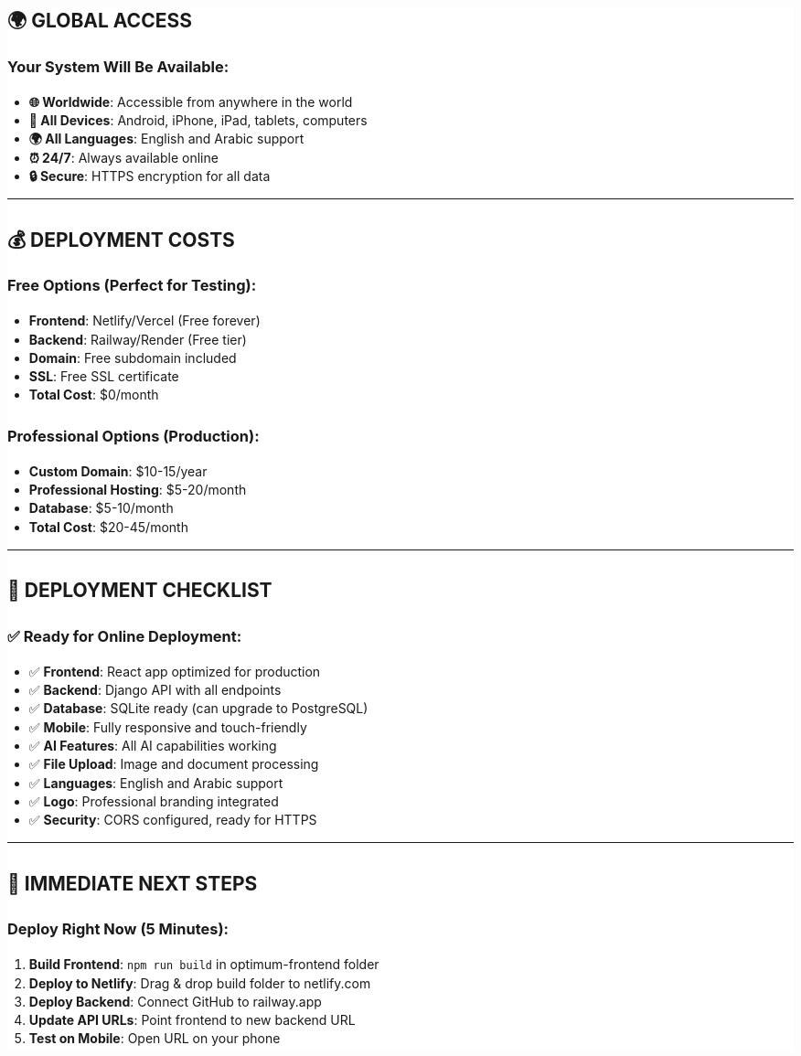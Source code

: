 ## 🌍 **GLOBAL ACCESS**

### **Your System Will Be Available:**
- **🌐 Worldwide**: Accessible from anywhere in the world
- **📱 All Devices**: Android, iPhone, iPad, tablets, computers
- **🌍 All Languages**: English and Arabic support
- **⏰ 24/7**: Always available online
- **🔒 Secure**: HTTPS encryption for all data

---

## 💰 **DEPLOYMENT COSTS**

### **Free Options (Perfect for Testing):**
- **Frontend**: Netlify/Vercel (Free forever)
- **Backend**: Railway/Render (Free tier)
- **Domain**: Free subdomain included
- **SSL**: Free SSL certificate
- **Total Cost**: $0/month

### **Professional Options (Production):**
- **Custom Domain**: $10-15/year
- **Professional Hosting**: $5-20/month
- **Database**: $5-10/month
- **Total Cost**: $20-45/month

---

## 🎉 **DEPLOYMENT CHECKLIST**

### **✅ Ready for Online Deployment:**
- ✅ **Frontend**: React app optimized for production
- ✅ **Backend**: Django API with all endpoints
- ✅ **Database**: SQLite ready (can upgrade to PostgreSQL)
- ✅ **Mobile**: Fully responsive and touch-friendly
- ✅ **AI Features**: All AI capabilities working
- ✅ **File Upload**: Image and document processing
- ✅ **Languages**: English and Arabic support
- ✅ **Logo**: Professional branding integrated
- ✅ **Security**: CORS configured, ready for HTTPS

---

## 🚀 **IMMEDIATE NEXT STEPS**

### **Deploy Right Now (5 Minutes):**
1. **Build Frontend**: `npm run build` in optimum-frontend folder
2. **Deploy to Netlify**: Drag & drop build folder to netlify.com
3. **Deploy Backend**: Connect GitHub to railway.app
4. **Update API URLs**: Point frontend to new backend URL
5. **Test on Mobile**: Open URL on your phone
